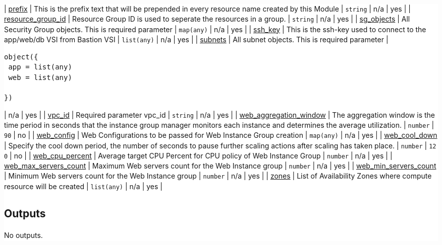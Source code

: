 | <a name="input_prefix"></a> [prefix](#input\_prefix) | This is the prefix text that will be prepended in every resource name created by this Module | `string` | n/a | yes |
| <a name="input_resource_group_id"></a> [resource\_group\_id](#input\_resource\_group\_id) | Resource Group ID is used to seperate the resources in a group. | `string` | n/a | yes |
| <a name="input_sg_objects"></a> [sg\_objects](#input\_sg\_objects) | All Security Group objects. This is required parameter | `map(any)` | n/a | yes |
| <a name="input_ssh_key"></a> [ssh\_key](#input\_ssh\_key) | This is the ssh-key used to connect to the app/web/db VSI from Bastion VSI | `list(any)` | n/a | yes |
| <a name="input_subnets"></a> [subnets](#input\_subnets) | All subnet objects. This is required parameter | <pre>object({<br>    app = list(any)<br>    web = list(any)<br>  })</pre> | n/a | yes |
| <a name="input_vpc_id"></a> [vpc\_id](#input\_vpc\_id) | Required parameter vpc\_id | `string` | n/a | yes |
| <a name="input_web_aggregation_window"></a> [web\_aggregation\_window](#input\_web\_aggregation\_window) | The aggregation window is the time period in seconds that the instance group manager monitors each instance and determines the average utilization. | `number` | `90` | no |
| <a name="input_web_config"></a> [web\_config](#input\_web\_config) | Web Configurations to be passed for Web Instance Group creation | `map(any)` | n/a | yes |
| <a name="input_web_cool_down"></a> [web\_cool\_down](#input\_web\_cool\_down) | Specify the cool down period, the number of seconds to pause further scaling actions after scaling has taken place. | `number` | `120` | no |
| <a name="input_web_cpu_percent"></a> [web\_cpu\_percent](#input\_web\_cpu\_percent) | Average target CPU Percent for CPU policy of Web Instance Group | `number` | n/a | yes |
| <a name="input_web_max_servers_count"></a> [web\_max\_servers\_count](#input\_web\_max\_servers\_count) | Maximum Web servers count for the Web Instance group | `number` | n/a | yes |
| <a name="input_web_min_servers_count"></a> [web\_min\_servers\_count](#input\_web\_min\_servers\_count) | Minimum Web servers count for the Web Instance group | `number` | n/a | yes |
| <a name="input_zones"></a> [zones](#input\_zones) | List of Availability Zones where compute resource will be created | `list(any)` | n/a | yes |

## Outputs

No outputs.
